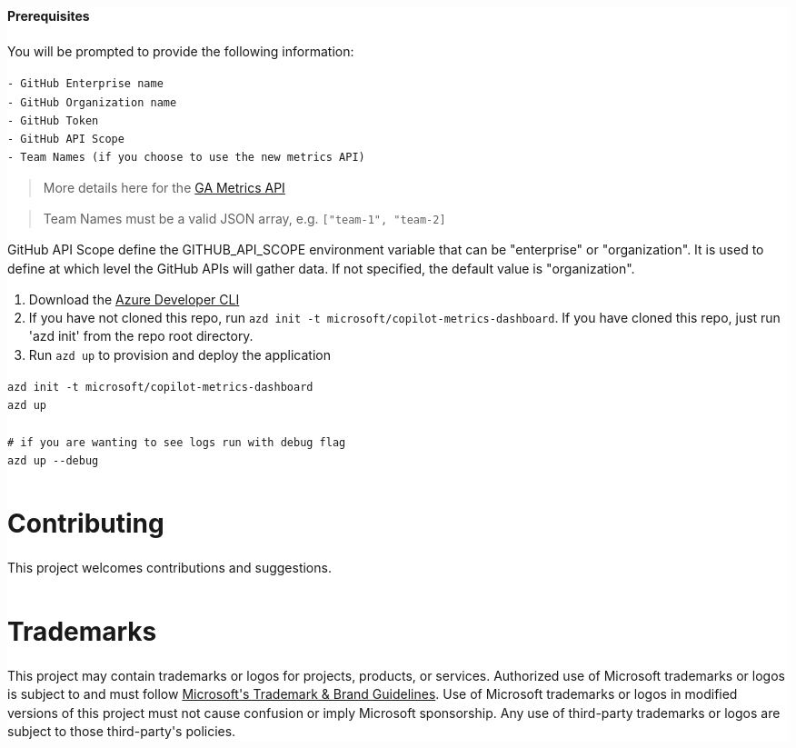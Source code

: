 #### Prerequisites

You will be prompted to provide the following information:

```
- GitHub Enterprise name
- GitHub Organization name
- GitHub Token
- GitHub API Scope
- Team Names (if you choose to use the new metrics API)
```

> More details here for the [GA Metrics API](https://github.blog/changelog/2024-10-30-github-copilot-metrics-api-ga-release-now-available/)

> Team Names must be a valid JSON array, e.g. ``["team-1", "team-2]``

GitHub API Scope define the GITHUB_API_SCOPE environment variable that can be "enterprise" or "organization". It is used to define at which level the GitHub APIs will gather data. If not specified, the default value is "organization".

1. Download the [Azure Developer CLI](https://learn.microsoft.com/en-us/azure/developer/azure-developer-cli/overview)
2. If you have not cloned this repo, run `azd init -t microsoft/copilot-metrics-dashboard`. If you have cloned this repo, just run 'azd init' from the repo root directory.
3. Run `azd up` to provision and deploy the application

```pwsh
azd init -t microsoft/copilot-metrics-dashboard
azd up

# if you are wanting to see logs run with debug flag
azd up --debug
```

# Contributing

This project welcomes contributions and suggestions. 

# Trademarks

This project may contain trademarks or logos for projects, products, or services. Authorized use of Microsoft
trademarks or logos is subject to and must follow
[Microsoft&#39;s Trademark &amp; Brand Guidelines](https://www.microsoft.com/en-us/legal/intellectualproperty/trademarks/usage/general).
Use of Microsoft trademarks or logos in modified versions of this project must not cause confusion or imply Microsoft sponsorship.
Any use of third-party trademarks or logos are subject to those third-party's policies.
